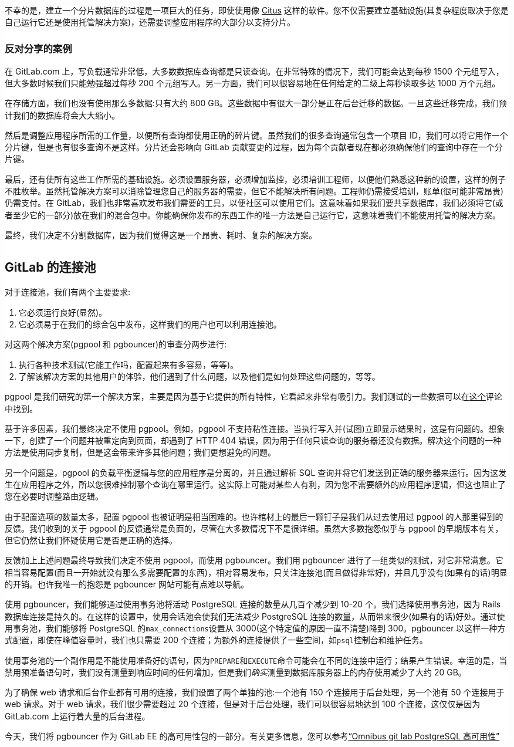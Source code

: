 不幸的是，建立一个分片数据库的过程是一项巨大的任务，即使使用像 [Citus](https://www.citusdata.com/) 这样的软件。您不仅需要建立基础设施(其复杂程度取决于您是自己运行它还是使用托管解决方案)，还需要调整应用程序的大部分以支持分片。

### 反对分享的案例

在 GitLab.com 上，写负载通常非常低，大多数数据库查询都是只读查询。在非常特殊的情况下，我们可能会达到每秒 1500 个元组写入，但大多数时候我们只能勉强超过每秒 200 个元组写入。另一方面，我们可以很容易地在任何给定的二级上每秒读取多达 1000 万个元组。

在存储方面，我们也没有使用那么多数据:只有大约 800 GB。这些数据中有很大一部分是正在后台迁移的数据。一旦这些迁移完成，我们预计我们的数据库将会大大缩小。

然后是调整应用程序所需的工作量，以便所有查询都使用正确的碎片键。虽然我们的很多查询通常包含一个项目 ID，我们可以将它用作一个分片键，但是也有很多查询不是这样。分片还会影响向 GitLab 贡献变更的过程，因为每个贡献者现在都必须确保他们的查询中存在一个分片键。

最后，还有使所有这些工作所需的基础设施。必须设置服务器，必须增加监控，必须培训工程师，以便他们熟悉这种新的设置，这样的例子不胜枚举。虽然托管解决方案可以消除管理您自己的服务器的需要，但它不能解决所有问题。工程师仍需接受培训，账单(很可能非常昂贵)仍需支付。在 GitLab，我们也非常喜欢发布我们需要的工具，以便社区可以使用它们。这意味着如果我们要共享数据库，我们必须将它(或者至少它的一部分)放在我们的混合包中。你能确保你发布的东西工作的唯一方法是自己运行它，这意味着我们不能使用托管的解决方案。

最终，我们决定不分割数据库，因为我们觉得这是一个昂贵、耗时、复杂的解决方案。

## GitLab 的连接池

对于连接池，我们有两个主要要求:

1.  它必须运行良好(显然)。
2.  它必须易于在我们的综合包中发布，这样我们的用户也可以利用连接池。

对这两个解决方案(pgpool 和 pgbouncer)的审查分两步进行:

1.  执行各种技术测试(它能工作吗，配置起来有多容易，等等)。
2.  了解该解决方案的其他用户的体验，他们遇到了什么问题，以及他们是如何处理这些问题的，等等。

pgpool 是我们研究的第一个解决方案，主要是因为基于它提供的所有特性，它看起来非常有吸引力。我们测试的一些数据可以在[这个](https://gitlab.com/gitlab-com/infrastructure/issues/259#note_23464570)评论中找到。

基于许多因素，我们最终决定不使用 pgpool。例如，pgpool 不支持粘性连接。当执行写入并(试图)立即显示结果时，这是有问题的。想象一下，创建了一个问题并被重定向到页面，却遇到了 HTTP 404 错误，因为用于任何只读查询的服务器还没有数据。解决这个问题的一种方法是使用同步复制，但是这会带来许多其他问题；我们更想避免的问题。

另一个问题是，pgpool 的负载平衡逻辑与您的应用程序是分离的，并且通过解析 SQL 查询并将它们发送到正确的服务器来运行。因为这发生在应用程序之外，所以您很难控制哪个查询在哪里运行。这实际上可能对某些人有利，因为您不需要额外的应用程序逻辑，但这也阻止了您在必要时调整路由逻辑。

由于配置选项的数量太多，配置 pgpool 也被证明是相当困难的。也许棺材上的最后一颗钉子是我们从过去使用过 pgpool 的人那里得到的反馈。我们收到的关于 pgpool 的反馈通常是负面的，尽管在大多数情况下不是很详细。虽然大多数抱怨似乎与 pgpool 的早期版本有关，但它仍然让我们怀疑使用它是否是正确的选择。

反馈加上上述问题最终导致我们决定不使用 pgpool，而使用 pgbouncer。我们用 pgbouncer 进行了一组类似的测试，对它非常满意。它相当容易配置(而且一开始就没有那么多需要配置的东西)，相对容易发布，只关注连接池(而且做得非常好)，并且几乎没有(如果有的话)明显的开销。也许我唯一的抱怨是 pgbouncer 网站可能有点难以导航。

使用 pgbouncer，我们能够通过使用事务池将活动 PostgreSQL 连接的数量从几百个减少到 10-20 个。我们选择使用事务池，因为 Rails 数据库连接是持久的。在这样的设置中，使用会话池会使我们无法减少 PostgreSQL 连接的数量，从而带来很少(如果有的话)好处。通过使用事务池，我们能够将 PostgreSQL 的`max_connections`设置从 3000(这个特定值的原因一直不清楚)降到 300。pgbouncer 以这样一种方式配置，即使在峰值容量时，我们也只需要 200 个连接；为额外的连接提供了一些空间，如`psql`控制台和维护任务。

使用事务池的一个副作用是不能使用准备好的语句，因为`PREPARE`和`EXECUTE`命令可能会在不同的连接中运行；结果产生错误。幸运的是，当禁用预准备语句时，我们没有测量到响应时间的任何增加，但是我们*确实*测量到数据库服务器上的内存使用减少了大约 20 GB。

为了确保 web 请求和后台作业都有可用的连接，我们设置了两个单独的池:一个池有 150 个连接用于后台处理，另一个池有 50 个连接用于 web 请求。对于 web 请求，我们很少需要超过 20 个连接，但是对于后台处理，我们可以很容易地达到 100 个连接，这仅仅是因为 GitLab.com 上运行着大量的后台进程。

今天，我们将 pgbouncer 作为 GitLab EE 的高可用性包的一部分。有关更多信息，您可以参考[“Omnibus git lab PostgreSQL 高可用性”](https://docs.gitlab.com/ee/administration/postgresql/index.html)
